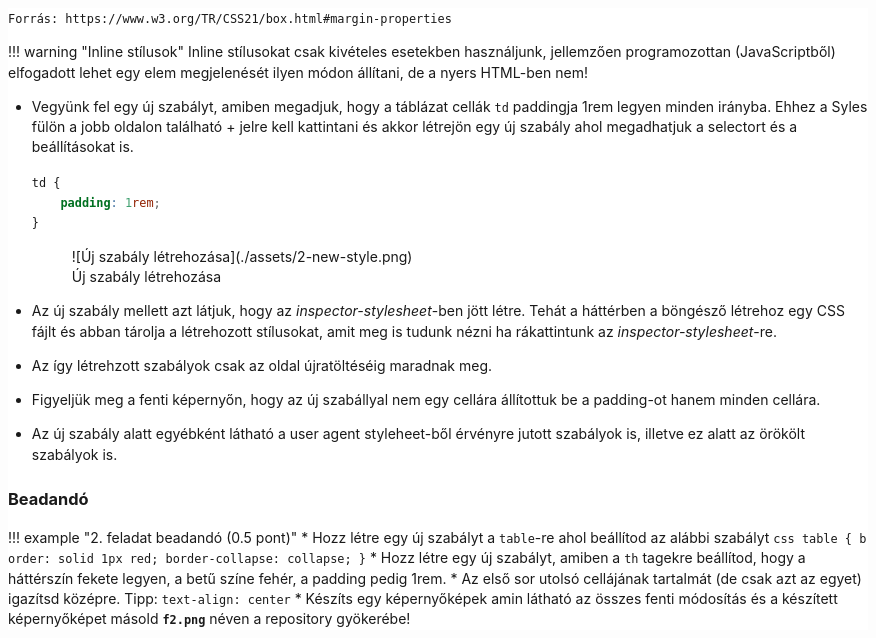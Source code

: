     Forrás: https://www.w3.org/TR/CSS21/box.html#margin-properties 

!!! warning "Inline stílusok"
    Inline stílusokat csak kivételes esetekben használjunk, jellemzően programozottan (JavaScriptből) elfogadott lehet egy elem megjelenését ilyen módon állítani, de a nyers HTML-ben nem!

* Vegyünk fel egy új szabályt, amiben megadjuk, hogy a táblázat cellák `td` paddingja 1rem legyen minden irányba. Ehhez a Syles fülön a jobb oldalon található + jelre kell kattintani és akkor létrejön egy új szabály ahol megadhatjuk a selectort és a beállításokat is.
    ``` css
    td {
        padding: 1rem;
    }
    ```
    <figure markdown>
    ![Új szabály létrehozása](./assets/2-new-style.png)
    <figcaption>Új szabály létrehozása</figcaption>
    </figure>

* Az új szabály mellett azt látjuk, hogy az *inspector-stylesheet*-ben jött létre. Tehát a háttérben a böngésző létrehoz egy CSS fájlt és abban tárolja a létrehozott stílusokat, amit meg is tudunk nézni ha rákattintunk az *inspector-stylesheet*-re.
* Az így létrehzott szabályok csak az oldal újratöltéséig maradnak meg.
* Figyeljük meg a fenti képernyőn, hogy az új szabállyal nem egy cellára állítottuk be a padding-ot hanem minden cellára.
* Az új szabály alatt egyébként látható a user agent styleheet-ből érvényre jutott szabályok is, illetve ez alatt az örökölt szabályok is.

### Beadandó

!!! example "2. feladat beadandó (0.5 pont)"
    * Hozz létre egy új szabályt a `table`-re ahol beállítod az alábbi szabályt
    ``` css
    table {
        border: solid 1px red;
        border-collapse: collapse;
    }
    ```
    * Hozz létre egy új szabályt, amiben a `th` tagekre beállítod, hogy a háttérszín fekete legyen, a betű színe fehér, a padding pedig 1rem.
    * Az első sor utolsó cellájának tartalmát (de csak azt az egyet) igazítsd középre. Tipp: `text-align: center`
    * Készíts egy képernyőképek amin látható az összes fenti módosítás és a készített képernyőképet másold **`f2.png`** néven a repository gyökerébe!
